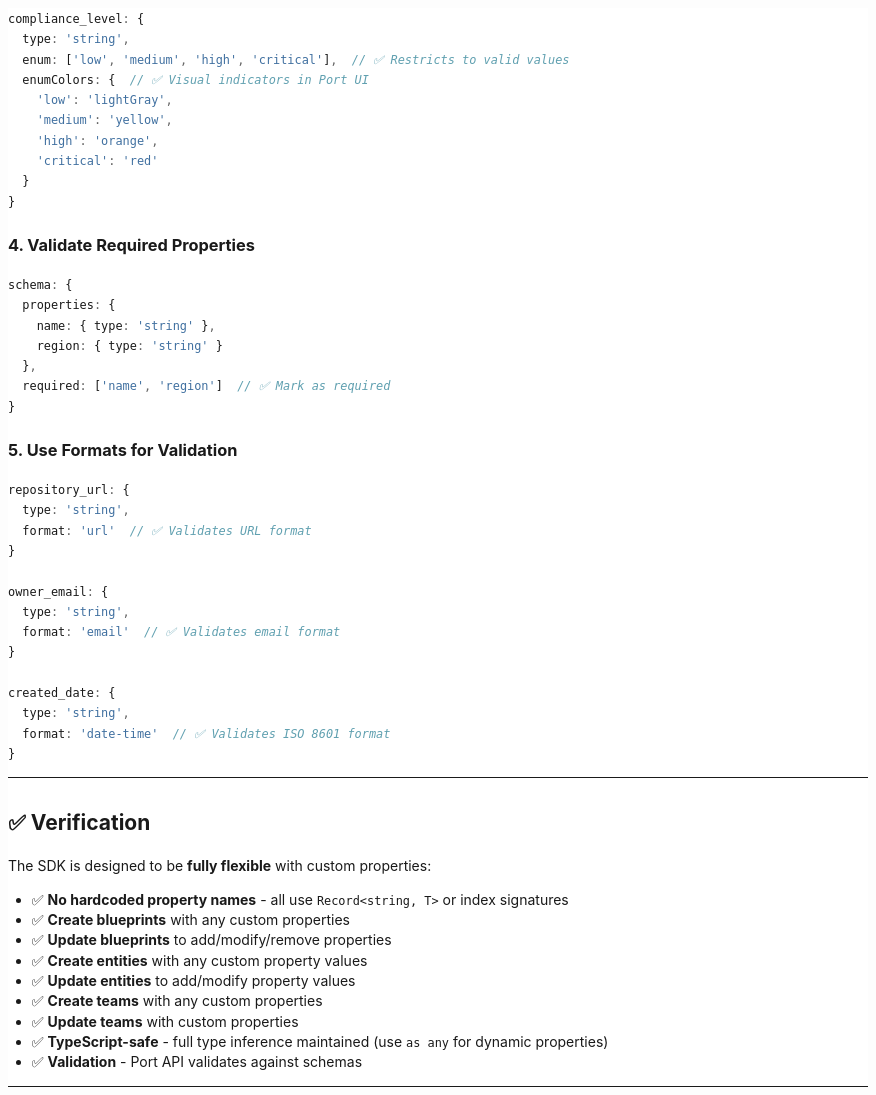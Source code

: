 ```typescript
compliance_level: {
  type: 'string',
  enum: ['low', 'medium', 'high', 'critical'],  // ✅ Restricts to valid values
  enumColors: {  // ✅ Visual indicators in Port UI
    'low': 'lightGray',
    'medium': 'yellow',
    'high': 'orange',
    'critical': 'red'
  }
}
```

### 4. Validate Required Properties

```typescript
schema: {
  properties: {
    name: { type: 'string' },
    region: { type: 'string' }
  },
  required: ['name', 'region']  // ✅ Mark as required
}
```

### 5. Use Formats for Validation

```typescript
repository_url: {
  type: 'string',
  format: 'url'  // ✅ Validates URL format
}

owner_email: {
  type: 'string',
  format: 'email'  // ✅ Validates email format
}

created_date: {
  type: 'string',
  format: 'date-time'  // ✅ Validates ISO 8601 format
}
```

---

## ✅ Verification

The SDK is designed to be **fully flexible** with custom properties:

- ✅ **No hardcoded property names** - all use `Record<string, T>` or index signatures
- ✅ **Create blueprints** with any custom properties
- ✅ **Update blueprints** to add/modify/remove properties
- ✅ **Create entities** with any custom property values
- ✅ **Update entities** to add/modify property values
- ✅ **Create teams** with any custom properties
- ✅ **Update teams** with custom properties
- ✅ **TypeScript-safe** - full type inference maintained (use `as any` for dynamic properties)
- ✅ **Validation** - Port API validates against schemas

---